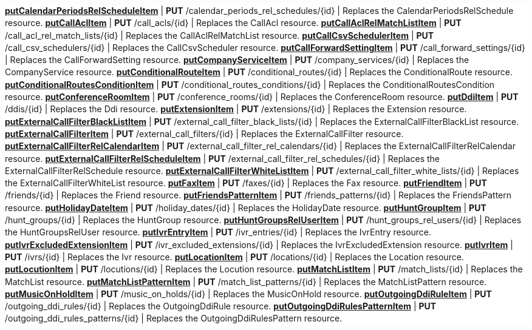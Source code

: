 [**putCalendarPeriodsRelScheduleItem**](ProviderApi.md#putCalendarPeriodsRelScheduleItem) | **PUT** /calendar_periods_rel_schedules/{id} | Replaces the CalendarPeriodsRelSchedule resource.
[**putCallAclItem**](ProviderApi.md#putCallAclItem) | **PUT** /call_acls/{id} | Replaces the CallAcl resource.
[**putCallAclRelMatchListItem**](ProviderApi.md#putCallAclRelMatchListItem) | **PUT** /call_acl_rel_match_lists/{id} | Replaces the CallAclRelMatchList resource.
[**putCallCsvSchedulerItem**](ProviderApi.md#putCallCsvSchedulerItem) | **PUT** /call_csv_schedulers/{id} | Replaces the CallCsvScheduler resource.
[**putCallForwardSettingItem**](ProviderApi.md#putCallForwardSettingItem) | **PUT** /call_forward_settings/{id} | Replaces the CallForwardSetting resource.
[**putCompanyServiceItem**](ProviderApi.md#putCompanyServiceItem) | **PUT** /company_services/{id} | Replaces the CompanyService resource.
[**putConditionalRouteItem**](ProviderApi.md#putConditionalRouteItem) | **PUT** /conditional_routes/{id} | Replaces the ConditionalRoute resource.
[**putConditionalRoutesConditionItem**](ProviderApi.md#putConditionalRoutesConditionItem) | **PUT** /conditional_routes_conditions/{id} | Replaces the ConditionalRoutesCondition resource.
[**putConferenceRoomItem**](ProviderApi.md#putConferenceRoomItem) | **PUT** /conference_rooms/{id} | Replaces the ConferenceRoom resource.
[**putDdiItem**](ProviderApi.md#putDdiItem) | **PUT** /ddis/{id} | Replaces the Ddi resource.
[**putExtensionItem**](ProviderApi.md#putExtensionItem) | **PUT** /extensions/{id} | Replaces the Extension resource.
[**putExternalCallFilterBlackListItem**](ProviderApi.md#putExternalCallFilterBlackListItem) | **PUT** /external_call_filter_black_lists/{id} | Replaces the ExternalCallFilterBlackList resource.
[**putExternalCallFilterItem**](ProviderApi.md#putExternalCallFilterItem) | **PUT** /external_call_filters/{id} | Replaces the ExternalCallFilter resource.
[**putExternalCallFilterRelCalendarItem**](ProviderApi.md#putExternalCallFilterRelCalendarItem) | **PUT** /external_call_filter_rel_calendars/{id} | Replaces the ExternalCallFilterRelCalendar resource.
[**putExternalCallFilterRelScheduleItem**](ProviderApi.md#putExternalCallFilterRelScheduleItem) | **PUT** /external_call_filter_rel_schedules/{id} | Replaces the ExternalCallFilterRelSchedule resource.
[**putExternalCallFilterWhiteListItem**](ProviderApi.md#putExternalCallFilterWhiteListItem) | **PUT** /external_call_filter_white_lists/{id} | Replaces the ExternalCallFilterWhiteList resource.
[**putFaxItem**](ProviderApi.md#putFaxItem) | **PUT** /faxes/{id} | Replaces the Fax resource.
[**putFriendItem**](ProviderApi.md#putFriendItem) | **PUT** /friends/{id} | Replaces the Friend resource.
[**putFriendsPatternItem**](ProviderApi.md#putFriendsPatternItem) | **PUT** /friends_patterns/{id} | Replaces the FriendsPattern resource.
[**putHolidayDateItem**](ProviderApi.md#putHolidayDateItem) | **PUT** /holiday_dates/{id} | Replaces the HolidayDate resource.
[**putHuntGroupItem**](ProviderApi.md#putHuntGroupItem) | **PUT** /hunt_groups/{id} | Replaces the HuntGroup resource.
[**putHuntGroupsRelUserItem**](ProviderApi.md#putHuntGroupsRelUserItem) | **PUT** /hunt_groups_rel_users/{id} | Replaces the HuntGroupsRelUser resource.
[**putIvrEntryItem**](ProviderApi.md#putIvrEntryItem) | **PUT** /ivr_entries/{id} | Replaces the IvrEntry resource.
[**putIvrExcludedExtensionItem**](ProviderApi.md#putIvrExcludedExtensionItem) | **PUT** /ivr_excluded_extensions/{id} | Replaces the IvrExcludedExtension resource.
[**putIvrItem**](ProviderApi.md#putIvrItem) | **PUT** /ivrs/{id} | Replaces the Ivr resource.
[**putLocationItem**](ProviderApi.md#putLocationItem) | **PUT** /locations/{id} | Replaces the Location resource.
[**putLocutionItem**](ProviderApi.md#putLocutionItem) | **PUT** /locutions/{id} | Replaces the Locution resource.
[**putMatchListItem**](ProviderApi.md#putMatchListItem) | **PUT** /match_lists/{id} | Replaces the MatchList resource.
[**putMatchListPatternItem**](ProviderApi.md#putMatchListPatternItem) | **PUT** /match_list_patterns/{id} | Replaces the MatchListPattern resource.
[**putMusicOnHoldItem**](ProviderApi.md#putMusicOnHoldItem) | **PUT** /music_on_holds/{id} | Replaces the MusicOnHold resource.
[**putOutgoingDdiRuleItem**](ProviderApi.md#putOutgoingDdiRuleItem) | **PUT** /outgoing_ddi_rules/{id} | Replaces the OutgoingDdiRule resource.
[**putOutgoingDdiRulesPatternItem**](ProviderApi.md#putOutgoingDdiRulesPatternItem) | **PUT** /outgoing_ddi_rules_patterns/{id} | Replaces the OutgoingDdiRulesPattern resource.